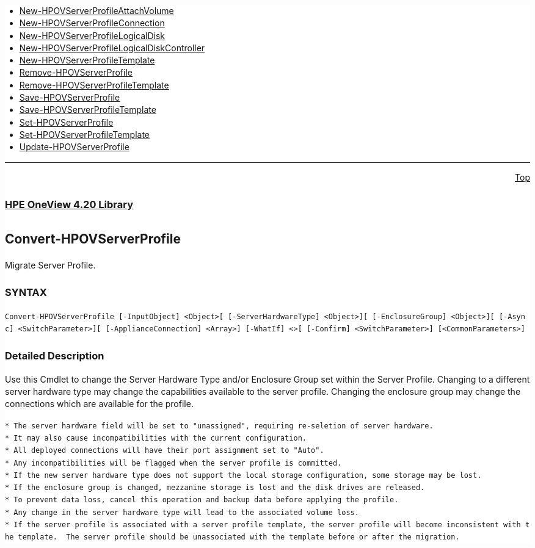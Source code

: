 * [New-HPOVServerProfileAttachVolume](https://github.com/HewlettPackard/POSH-HPOneView/wiki/New-HPOVServerProfileAttachVolume)
* [New-HPOVServerProfileConnection](https://github.com/HewlettPackard/POSH-HPOneView/wiki/New-HPOVServerProfileConnection)
* [New-HPOVServerProfileLogicalDisk](https://github.com/HewlettPackard/POSH-HPOneView/wiki/New-HPOVServerProfileLogicalDisk)
* [New-HPOVServerProfileLogicalDiskController](https://github.com/HewlettPackard/POSH-HPOneView/wiki/New-HPOVServerProfileLogicalDiskController)
* [New-HPOVServerProfileTemplate](https://github.com/HewlettPackard/POSH-HPOneView/wiki/New-HPOVServerProfileTemplate)
* [Remove-HPOVServerProfile](https://github.com/HewlettPackard/POSH-HPOneView/wiki/Remove-HPOVServerProfile)
* [Remove-HPOVServerProfileTemplate](https://github.com/HewlettPackard/POSH-HPOneView/wiki/Remove-HPOVServerProfileTemplate)
* [Save-HPOVServerProfile](https://github.com/HewlettPackard/POSH-HPOneView/wiki/Save-HPOVServerProfile)
* [Save-HPOVServerProfileTemplate](https://github.com/HewlettPackard/POSH-HPOneView/wiki/Save-HPOVServerProfileTemplate)
* [Set-HPOVServerProfile](https://github.com/HewlettPackard/POSH-HPOneView/wiki/Set-HPOVServerProfile)
* [Set-HPOVServerProfileTemplate](https://github.com/HewlettPackard/POSH-HPOneView/wiki/Set-HPOVServerProfileTemplate)
* [Update-HPOVServerProfile](https://github.com/HewlettPackard/POSH-HPOneView/wiki/Update-HPOVServerProfile)


***
<div align=right><a href="#Top">Top</a></div>
 <a name="4.20"></a>

### <u>HPE OneView 4.20 Library</u>

## Convert-HPOVServerProfile
<p>
Migrate Server Profile.

### SYNTAX
<p>
<pre><code>Convert-HPOVServerProfile [-InputObject] &lt;Object&gt;[ [-ServerHardwareType] &lt;Object&gt;][ [-EnclosureGroup] &lt;Object&gt;][ [-Async] &lt;SwitchParameter&gt;][ [-ApplianceConnection] &lt;Array&gt;] [-WhatIf] &lt;&gt;[ [-Confirm] &lt;SwitchParameter&gt;] [&lt;CommonParameters&gt;]</code></pre>

### Detailed Description
<p>
Use this Cmdlet to change the Server Hardware Type and/or Enclosure Group set within the Server Profile.  Changing to a different server hardware type may change the capabilities available to the server profile. Changing the enclosure group may change the connections which are available for the profile.

	* The server hardware field will be set to "unassigned", requiring re-seletion of server hardware.
	* It may also cause incompatibilities with the current configuration.
	* All deployed connections will have their port assignment set to "Auto".
	* Any incompatibilities will be flagged when the server profile is committed.
	* If the new server hardware type does not support the local storage configuration, some storage may be lost.
	* If the enclosure group is changed, mezzanine storage is lost and the disk drives are released.
	* To prevent data loss, cancel this operation and backup data before applying the profile.
	* Any change in the server hardware type will lead to the associated volume loss.
	* If the server profile is associated with a server profile template, the server profile will become inconsistent with the template.  The server profile should be unassociated with the template before or after the migration.
